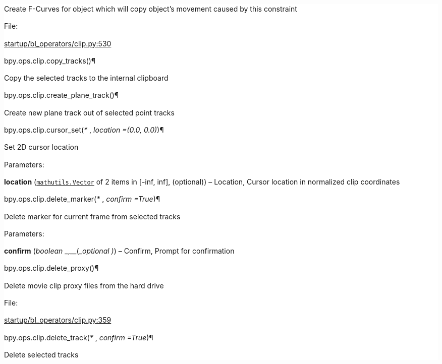     

Create F-Curves for object which will copy object’s movement caused by this
constraint

File:

    

[startup/bl_operators/clip.py:530](https://projects.blender.org/blender/blender/src/branch/main/scripts/startup/bl_operators/clip.py#L530)

bpy.ops.clip.copy_tracks()¶

    

Copy the selected tracks to the internal clipboard

bpy.ops.clip.create_plane_track()¶

    

Create new plane track out of selected point tracks

bpy.ops.clip.cursor_set(_*_ , _location =(0.0, 0.0)_)¶

    

Set 2D cursor location

Parameters:

    

**location** ([`mathutils.Vector`](mathutils.html#mathutils.Vector
"mathutils.Vector") of 2 items in [-inf, inf], (optional)) – Location, Cursor
location in normalized clip coordinates

bpy.ops.clip.delete_marker(_*_ , _confirm =True_)¶

    

Delete marker for current frame from selected tracks

Parameters:

    

**confirm** (_boolean_ _,__(__optional_ _)_) – Confirm, Prompt for
confirmation

bpy.ops.clip.delete_proxy()¶

    

Delete movie clip proxy files from the hard drive

File:

    

[startup/bl_operators/clip.py:359](https://projects.blender.org/blender/blender/src/branch/main/scripts/startup/bl_operators/clip.py#L359)

bpy.ops.clip.delete_track(_*_ , _confirm =True_)¶

    

Delete selected tracks
